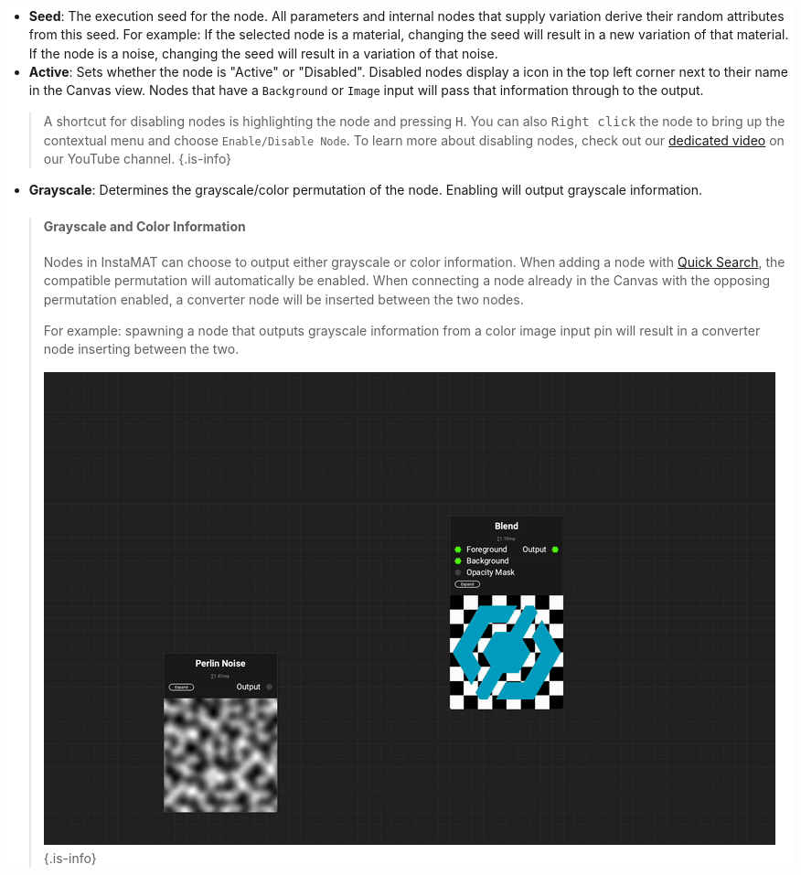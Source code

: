 - **Seed**: The execution seed for the node. All parameters and internal nodes that supply variation derive their random attributes from this seed. For example: If the selected node is a material, changing the seed will result in a new variation of that material. If the node is a noise, changing the seed will result in a variation of that noise.
- **Active**: Sets whether the node is "Active" or "Disabled". Disabled nodes display a <i class="fa-regular fa-snooze"></i> icon in the top left corner next to their name in the Canvas view. Nodes that have a `Background` or `Image` input will pass that information through to the output. 

> A shortcut for disabling nodes is highlighting the node and pressing <kbd>H</kbd>. You can also <kbd>Right click</kbd> the node to bring up the contextual menu and choose `Enable/Disable Node`. To learn more about disabling nodes, check out our <a href="">dedicated video</a> on our YouTube channel.
{.is-info}

- **Grayscale**: Determines the grayscale/color permutation of the node. Enabling will output grayscale information.

> #### Grayscale and Color Information
> Nodes in InstaMAT can choose to output either grayscale or color information. When adding a node with <a href="Quick_Search.html">Quick Search</a>, the compatible permutation will automatically be enabled. When connecting a node already in the Canvas with the opposing permutation enabled, a converter node will be inserted between the two nodes.
>
> For example: spawning a node that outputs grayscale information from a color image input pin will result in a converter node inserting between the two.
>
> ![GIF of both scenarios: QS and Converter](/instamat_studio/canvas/canvas_permutations.gif)
{.is-info}
